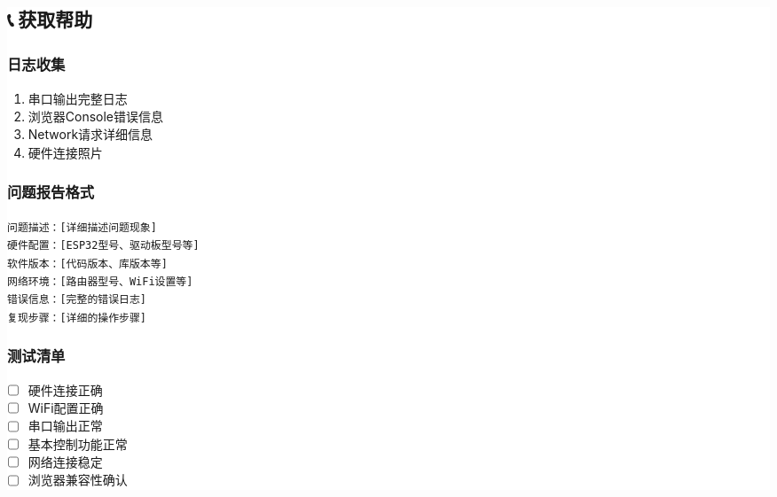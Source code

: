 ## 📞 获取帮助

### 日志收集
1. 串口输出完整日志
2. 浏览器Console错误信息
3. Network请求详细信息
4. 硬件连接照片

### 问题报告格式
```
问题描述：[详细描述问题现象]
硬件配置：[ESP32型号、驱动板型号等]
软件版本：[代码版本、库版本等]
网络环境：[路由器型号、WiFi设置等]
错误信息：[完整的错误日志]
复现步骤：[详细的操作步骤]
```

### 测试清单
- [ ] 硬件连接正确
- [ ] WiFi配置正确
- [ ] 串口输出正常
- [ ] 基本控制功能正常
- [ ] 网络连接稳定
- [ ] 浏览器兼容性确认
